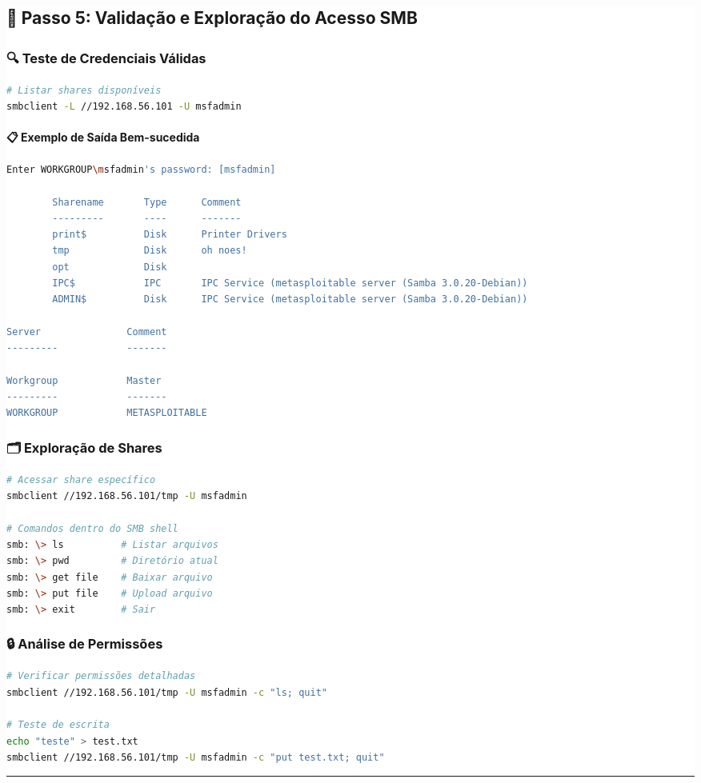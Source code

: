 
## 🧪 Passo 5: Validação e Exploração do Acesso SMB

### 🔍 Teste de Credenciais Válidas

```bash
# Listar shares disponíveis
smbclient -L //192.168.56.101 -U msfadmin
```

#### 📋 Exemplo de Saída Bem-sucedida

```bash
Enter WORKGROUP\msfadmin's password: [msfadmin]

        Sharename       Type      Comment
        ---------       ----      -------
        print$          Disk      Printer Drivers
        tmp             Disk      oh noes!
        opt             Disk
        IPC$            IPC       IPC Service (metasploitable server (Samba 3.0.20-Debian))
        ADMIN$          Disk      IPC Service (metasploitable server (Samba 3.0.20-Debian))

Server               Comment
---------            -------

Workgroup            Master
---------            -------
WORKGROUP            METASPLOITABLE
```

### 🗂️ Exploração de Shares

```bash
# Acessar share específico
smbclient //192.168.56.101/tmp -U msfadmin

# Comandos dentro do SMB shell
smb: \> ls          # Listar arquivos
smb: \> pwd         # Diretório atual
smb: \> get file    # Baixar arquivo
smb: \> put file    # Upload arquivo
smb: \> exit        # Sair
```

### 🔒 Análise de Permissões

```bash
# Verificar permissões detalhadas
smbclient //192.168.56.101/tmp -U msfadmin -c "ls; quit"

# Teste de escrita
echo "teste" > test.txt
smbclient //192.168.56.101/tmp -U msfadmin -c "put test.txt; quit"
```

---